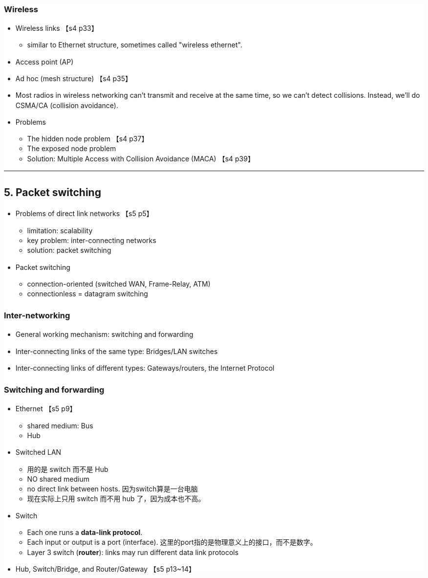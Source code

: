 ### Wireless

- Wireless links 【s4 p33】
    - similar to Ethernet structure, sometimes called "wireless ethernet". 

- Access point (AP)

- Ad hoc (mesh structure) 【s4 p35】

- Most radios in wireless networking can’t transmit and receive at the same time, so we can’t detect collisions. Instead, we’ll do CSMA/CA (collision avoidance). 

- Problems
    - The hidden node problem 【s4 p37】
    - The exposed node problem
    - Solution: Multiple Access with Collision Avoidance (MACA) 【s4 p39】

---

## 5. Packet switching

- Problems of direct link networks 【s5 p5】
    - limitation: scalability
    - key problem: inter-connecting networks
    - solution: packet switching

- Packet switching
    - connection-oriented (switched WAN, Frame-Relay, ATM)
    - connectionless = datagram switching

### Inter-networking

- General working mechanism: switching and forwarding

- Inter-connecting links of the same type: Bridges/LAN switches

- Inter-connecting links of different types: Gateways/routers, the Internet Protocol

### Switching and forwarding

- Ethernet 【s5 p9】
    - shared medium: Bus
    - Hub

- Switched LAN
    - 用的是 switch 而不是 Hub
    - NO shared medium
    - no direct link between hosts. 因为switch算是一台电脑
    - 现在实际上只用 switch 而不用 hub 了，因为成本也不高。

- Switch
    - Each one runs a **data-link protocol**. 
    - Each input or output is a port (interface). 这里的port指的是物理意义上的接口，而不是数字。
    - Layer 3 switch (**router**): links may run different data link protocols
    
- Hub, Switch/Bridge, and Router/Gateway 【s5 p13~14】
